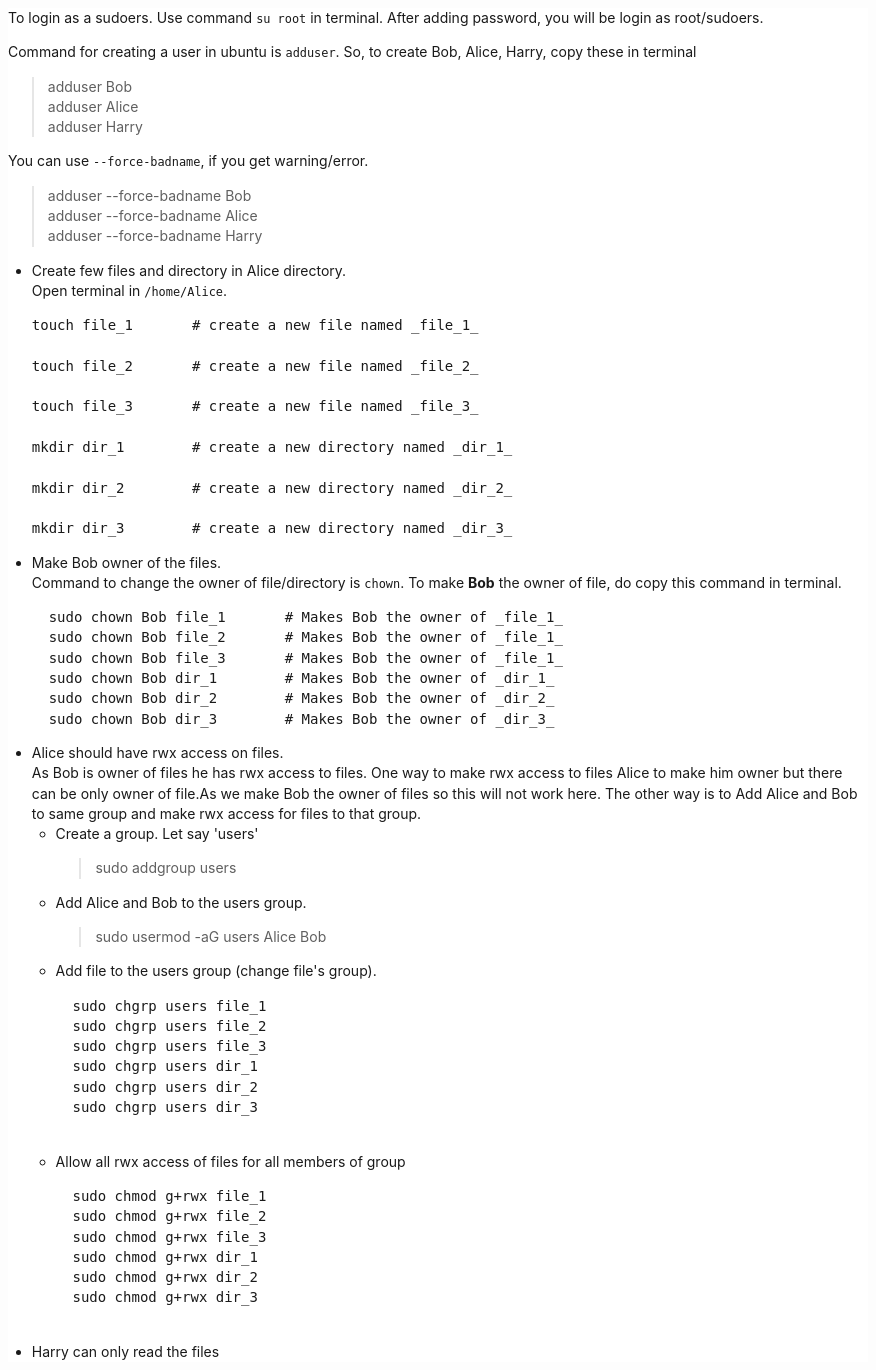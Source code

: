  To login as a sudoers. Use command `su root` in terminal. After adding password, you will be login as root/sudoers.

 Command for creating a user in ubuntu is `adduser`. So, to create Bob, Alice, Harry, copy these in terminal
 > adduser Bob  
   adduser Alice  
   adduser Harry

 You can use `--force-badname`, if you get warning/error.
 > adduser --force-badname Bob  
  adduser --force-badname Alice  
  adduser --force-badname Harry

* Create few files and directory in Alice directory.  
  Open terminal in `/home/Alice`.
  <pre>
  touch file_1       # create a new file named _file_1_  
  
  touch file_2       # create a new file named _file_2_  
  
  touch file_3       # create a new file named _file_3_  
  
  mkdir dir_1        # create a new directory named _dir_1_  
  
  mkdir dir_2        # create a new directory named _dir_2_  
  
  mkdir dir_3        # create a new directory named _dir_3_ </pre>  
* Make Bob owner of the files.  
 Command to change the owner of file/directory is `chown`. To make **Bob** the owner of file, do copy this command in terminal.
  <pre>
    sudo chown Bob file_1       # Makes Bob the owner of _file_1_  
    sudo chown Bob file_2       # Makes Bob the owner of _file_1_  
    sudo chown Bob file_3       # Makes Bob the owner of _file_1_  
    sudo chown Bob dir_1        # Makes Bob the owner of _dir_1_  
    sudo chown Bob dir_2        # Makes Bob the owner of _dir_2_  
    sudo chown Bob dir_3        # Makes Bob the owner of _dir_3_  
  </pre>
* Alice should have rwx access on files.  
  As Bob is owner of files he has rwx access to files. One way to make rwx access to files Alice to make him owner but there can be only owner of file.As we make Bob the owner of files so this will not work here. The other way is to Add Alice and Bob to same group and make rwx access for files to that group.
    * Create a group. Let say 'users'
        > sudo addgroup users
    * Add Alice and Bob to the users group.
        > sudo usermod -aG users Alice Bob
    * Add file to the users group (change file's group).
        <pre>
        sudo chgrp users file_1
        sudo chgrp users file_2
        sudo chgrp users file_3
        sudo chgrp users dir_1
        sudo chgrp users dir_2
        sudo chgrp users dir_3
        </pre>
    * Allow all rwx access of files for all members of group 
        <pre>
        sudo chmod g+rwx file_1
        sudo chmod g+rwx file_2
        sudo chmod g+rwx file_3
        sudo chmod g+rwx dir_1
        sudo chmod g+rwx dir_2
        sudo chmod g+rwx dir_3
        </pre>
* Harry can only read the files